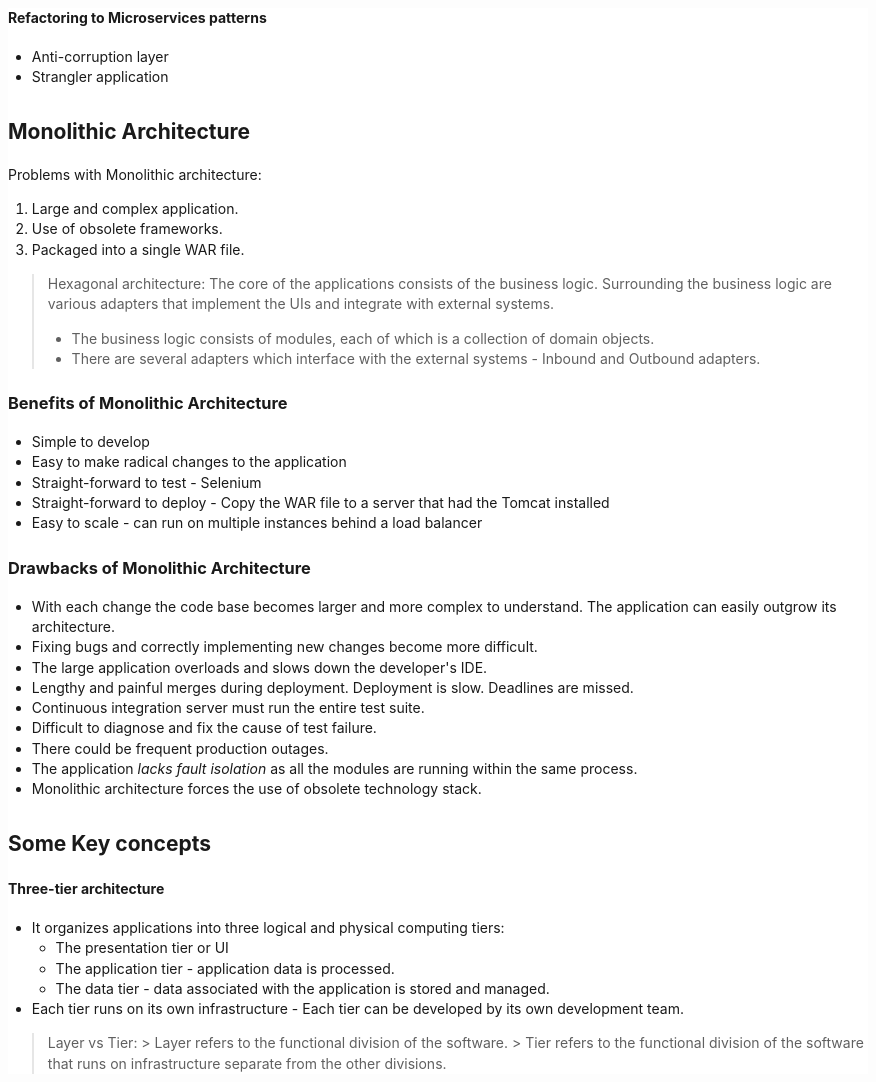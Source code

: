 #### Refactoring to Microservices patterns #### 

- Anti-corruption layer
- Strangler application



## Monolithic Architecture ## 

Problems with Monolithic architecture: 
1. Large and complex application.
2. Use of obsolete frameworks.
3. Packaged into a single WAR file. 

> Hexagonal architecture: The core of the applications consists of the business logic. Surrounding the business logic are various adapters that implement the UIs and integrate with external systems.
>   - The business logic consists of modules, each of which is a collection of domain objects. 
>   - There are several adapters which interface with the external systems - Inbound and Outbound adapters.

### Benefits of Monolithic Architecture ###

- Simple to develop 
- Easy to make radical changes to the application
- Straight-forward to test - Selenium
- Straight-forward to deploy - Copy the WAR file to a server that had the Tomcat installed
- Easy to scale - can run on multiple instances behind a load balancer

### Drawbacks of Monolithic Architecture ###

- With each change the code base becomes larger and more complex to understand. The application can easily outgrow its architecture.
- Fixing bugs and correctly implementing new changes become more difficult.
- The large application overloads and slows down the developer's IDE. 
- Lengthy and painful merges during deployment. Deployment is slow. Deadlines are missed. 
- Continuous integration server must run the entire test suite. 
- Difficult to diagnose and fix the cause of test failure. 
- There could be frequent production outages. 
- The application *lacks fault isolation* as all the modules are running within the same process.
- Monolithic architecture forces the use of obsolete technology stack.


## Some Key concepts ##

#### Three-tier architecture #### 
- It organizes applications into three logical and physical computing tiers: 
  - The presentation tier or UI
  - The application tier - application data is processed.
  - The data tier - data associated with the application is stored and managed. 
- Each tier runs on its own infrastructure - Each tier can be developed by its own development team. 

> Layer vs Tier: 
    > Layer refers to the functional division of the software.
    > Tier refers to the functional division of the software that runs on infrastructure separate from the other divisions.  
